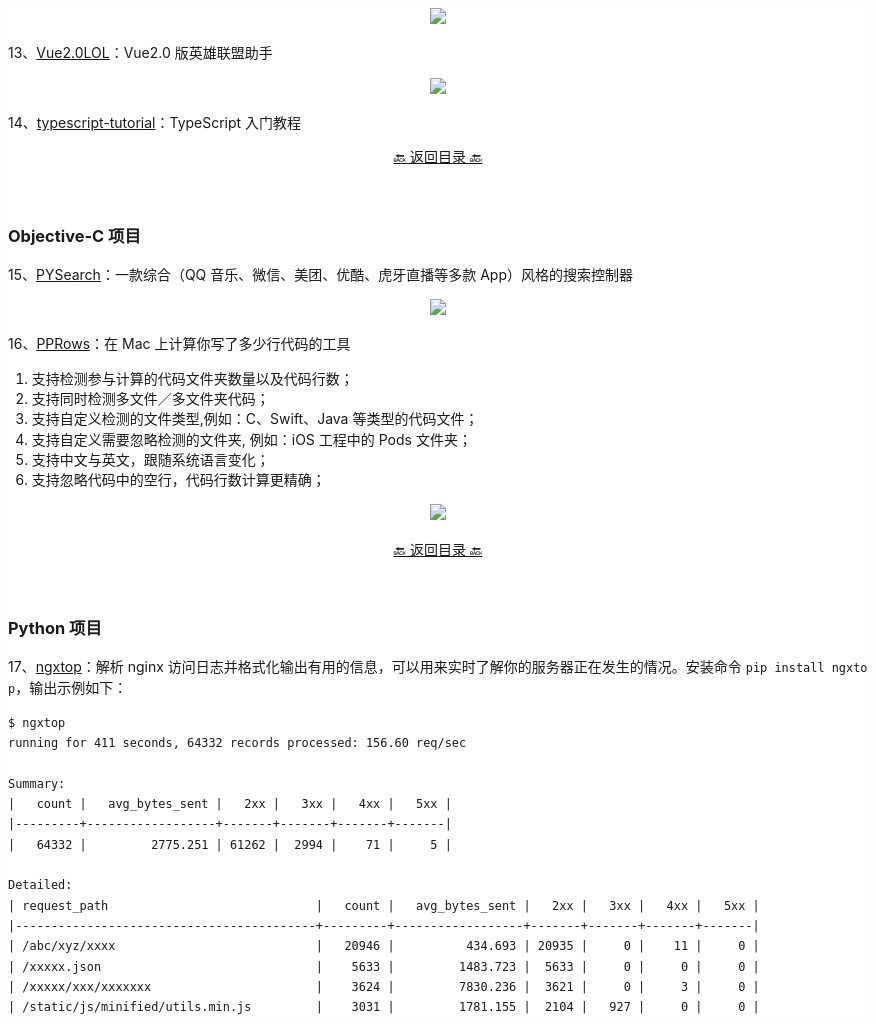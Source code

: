 
<p align="center"><img src='https://media.githubusercontent.com/media/521xueweihan/img/master/hellogithub/13/img/cmder-show-min.png' style="max-width:80%; max-height=80%;"></img></p>

13、[Vue2.0LOL](https://hellogithub.com/periodical/statistics/click/?target=https://github.com/arronf2e/Vue2.0LOL)：Vue2.0 版英雄联盟助手


<p align="center"><img src='https://media.githubusercontent.com/media/521xueweihan/img/master/hellogithub/13/img/vue2.0lol-show-min.png' style="max-width:80%; max-height=80%;"></img></p>

14、[typescript-tutorial](https://hellogithub.com/periodical/statistics/click/?target=https://github.com/xcatliu/typescript-tutorial)：TypeScript 入门教程

<p align="center"><a href="#目录">🔙 返回目录 🔙</a></p><br>

### Objective-C 项目
15、[PYSearch](https://hellogithub.com/periodical/statistics/click/?target=https://github.com/iphone5solo/PYSearch)：一款综合（QQ 音乐、微信、美团、优酷、虎牙直播等多款 App）风格的搜索控制器


<p align="center"><img src='https://media.githubusercontent.com/media/521xueweihan/img/master/hellogithub/13/img/PYSearch-show-min.png' style="max-width:80%; max-height=80%;"></img></p>

16、[PPRows](https://hellogithub.com/periodical/statistics/click/?target=https://github.com/jkpang/PPRows)：在 Mac 上计算你写了多少行代码的工具

1. 支持检测参与计算的代码文件夹数量以及代码行数；
2. 支持同时检测多文件／多文件夹代码；
3. 支持自定义检测的文件类型,例如：C、Swift、Java 等类型的代码文件；
4. 支持自定义需要忽略检测的文件夹, 例如：iOS 工程中的 Pods 文件夹；
5. 支持中文与英文，跟随系统语言变化；
6. 支持忽略代码中的空行，代码行数计算更精确；


<p align="center"><img src='https://media.githubusercontent.com/media/521xueweihan/img/master/hellogithub/13/img/PPRows.gif' style="max-width:80%; max-height=80%;"></img></p>

<p align="center"><a href="#目录">🔙 返回目录 🔙</a></p><br>

### Python 项目
17、[ngxtop](https://hellogithub.com/periodical/statistics/click/?target=https://github.com/lebinh/ngxtop)：解析 nginx 访问日志并格式化输出有用的信息，可以用来实时了解你的服务器正在发生的情况。安装命令 `pip install ngxtop`，输出示例如下：
```
$ ngxtop
running for 411 seconds, 64332 records processed: 156.60 req/sec

Summary:
|   count |   avg_bytes_sent |   2xx |   3xx |   4xx |   5xx |
|---------+------------------+-------+-------+-------+-------|
|   64332 |         2775.251 | 61262 |  2994 |    71 |     5 |

Detailed:
| request_path                             |   count |   avg_bytes_sent |   2xx |   3xx |   4xx |   5xx |
|------------------------------------------+---------+------------------+-------+-------+-------+-------|
| /abc/xyz/xxxx                            |   20946 |          434.693 | 20935 |     0 |    11 |     0 |
| /xxxxx.json                              |    5633 |         1483.723 |  5633 |     0 |     0 |     0 |
| /xxxxx/xxx/xxxxxxx                       |    3624 |         7830.236 |  3621 |     0 |     3 |     0 |
| /static/js/minified/utils.min.js         |    3031 |         1781.155 |  2104 |   927 |     0 |     0 |
```
